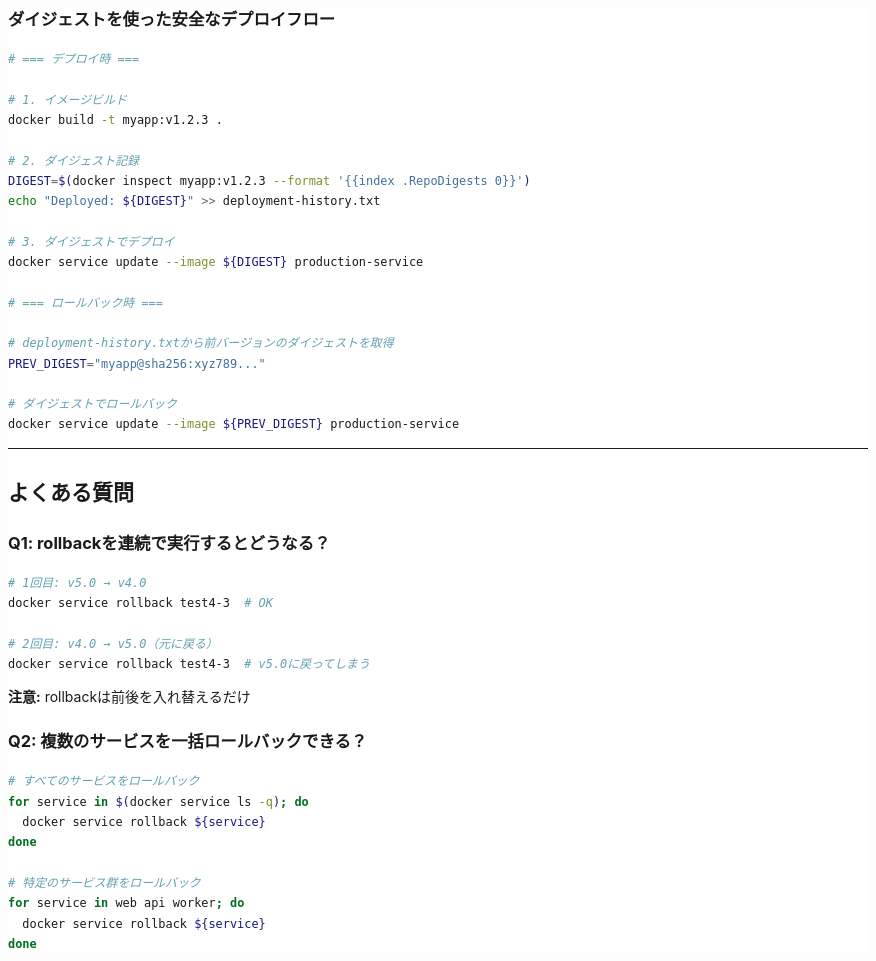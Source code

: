 ### ダイジェストを使った安全なデプロイフロー

```bash
# === デプロイ時 ===

# 1. イメージビルド
docker build -t myapp:v1.2.3 .

# 2. ダイジェスト記録
DIGEST=$(docker inspect myapp:v1.2.3 --format '{{index .RepoDigests 0}}')
echo "Deployed: ${DIGEST}" >> deployment-history.txt

# 3. ダイジェストでデプロイ
docker service update --image ${DIGEST} production-service

# === ロールバック時 ===

# deployment-history.txtから前バージョンのダイジェストを取得
PREV_DIGEST="myapp@sha256:xyz789..."

# ダイジェストでロールバック
docker service update --image ${PREV_DIGEST} production-service
```

---

## よくある質問

### Q1: rollbackを連続で実行するとどうなる？

```bash
# 1回目: v5.0 → v4.0
docker service rollback test4-3  # OK

# 2回目: v4.0 → v5.0（元に戻る）
docker service rollback test4-3  # v5.0に戻ってしまう
```

**注意:** rollbackは前後を入れ替えるだけ

### Q2: 複数のサービスを一括ロールバックできる？

```bash
# すべてのサービスをロールバック
for service in $(docker service ls -q); do
  docker service rollback ${service}
done

# 特定のサービス群をロールバック
for service in web api worker; do
  docker service rollback ${service}
done
```
